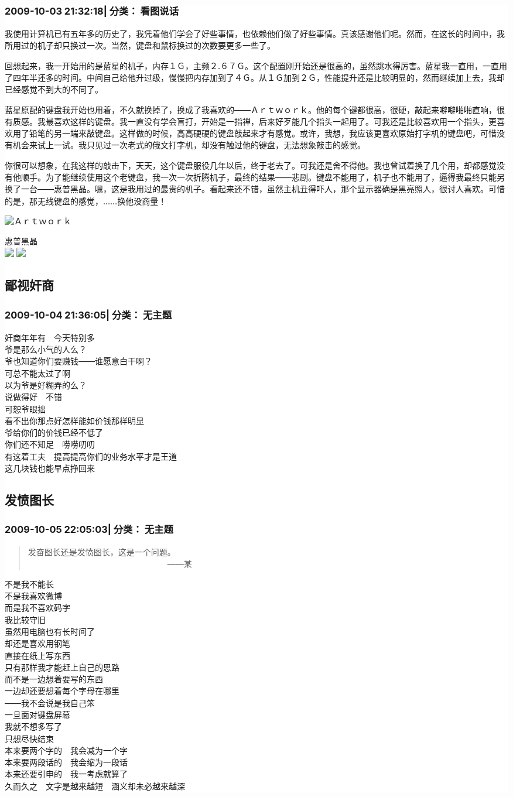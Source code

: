 ### 2009-10-03 21:32:18|  分类： 看图说话

我使用计算机已有五年多的历史了，我凭着他们学会了好些事情，也依赖他们做了好些事情。真该感谢他们呢。然而，在这长的时间中，我所用过的机子却只换过一次。当然，键盘和鼠标换过的次数要更多一些了。<br/>

回想起来，我一开始用的是蓝星的机子，内存１Ｇ，主频２.６７Ｇ。这个配置刚开始还是很高的，虽然跳水得厉害。蓝星我一直用，一直用了四年半还多的时间。中间自己给他升过级，慢慢把内存加到了４Ｇ。从１Ｇ加到２Ｇ，性能提升还是比较明显的，然而继续加上去，我却已经感觉不到大的不同了。<br/>

蓝星原配的键盘我开始也用着，不久就换掉了，换成了我喜欢的——Ａｒｔｗｏｒｋ。他的每个键都很高，很硬，敲起来噼噼啪啪直响，很有质感。我最喜欢这样的键盘。我一直没有学会盲打，开始是一指禅，后来好歹能几个指头一起用了。可我还是比较喜欢用一个指头，更喜欢用了铅笔的另一端来敲键盘。这样做的时候，高高硬硬的键盘敲起来才有感觉。或许，我想，我应该更喜欢原始打字机的键盘吧，可惜没有机会来试上一试。我只见过一次老式的俄文打字机，却没有触过他的键盘，无法想象敲击的感觉。<br/>

你很可以想象，在我这样的敲击下，天天，这个键盘服役几年以后，终于老去了。可我还是舍不得他。我也曾试着换了几个用，却都感觉没有他顺手。为了能继续使用这个老键盘，我一次一次折腾机子，最终的结果——悲剧。键盘不能用了，机子也不能用了，逼得我最终只能另换了一台——惠普黑晶。嗯，这是我用过的最贵的机子。看起来还不错，虽然主机丑得吓人，那个显示器确是黑亮照人，很讨人喜欢。可惜的是，那无线键盘的感觉，……换他没商量！<br/>

![Ａｒｔｗｏｒｋ](https://jerkwin.github.io/pic/2009-10-03_Ａｒｔｗｏｒｋ.jpg)

惠普黑晶<br/>
![](https://jerkwin.github.io/pic/2009-10-03_黑晶显示器.jpg)
![](https://jerkwin.github.io/pic/2009-10-03_黑晶主机.jpg)

## 鄙视奸商

### 2009-10-04 21:36:05|  分类： 无主题

奸商年年有　今天特别多<br/>
爷是那么小气的人么？<br/>
爷也知道你们要赚钱——谁愿意白干啊？<br/>
可总不能太过了啊<br/>
以为爷是好糊弄的么？<br/>
说做得好　不错<br/>
可恕爷眼拙<br/>
看不出你那点好怎样能如价钱那样明显<br/>
爷给你们的价钱已经不低了<br/>
你们还不知足　唠唠叨叨<br/>
有这着工夫　提高提高你们的业务水平才是王道<br/>
这几块钱也能早点挣回来<br/>

## 发愤图长

### 2009-10-05 22:05:03|  分类： 无主题

>发奋图长还是发愤图长，这是一个问题。<br/>
>　　　　　　　　　　　　　　　　　——某<br/>

不是我不能长<br/>
不是我喜欢微博<br/>
而是我不喜欢码字<br/>
我比较守旧<br/>
虽然用电脑也有长时间了<br/>
却还是喜欢用钢笔<br/>
直接在纸上写东西<br/>
只有那样我才能赶上自己的思路<br/>
而不是一边想着要写的东西<br/>
一边却还要想着每个字母在哪里<br/>
——我不会说是我自己笨<br/>
一旦面对键盘屏幕<br/>
我就不想多写了<br/>
只想尽快结束<br/>
本来要两个字的　我会减为一个字<br/>
本来要两段话的　我会缩为一段话<br/>
本来还要引申的　我一考虑就算了<br/>
久而久之　文字是越来越短　涵义却未必越来越深<br/>